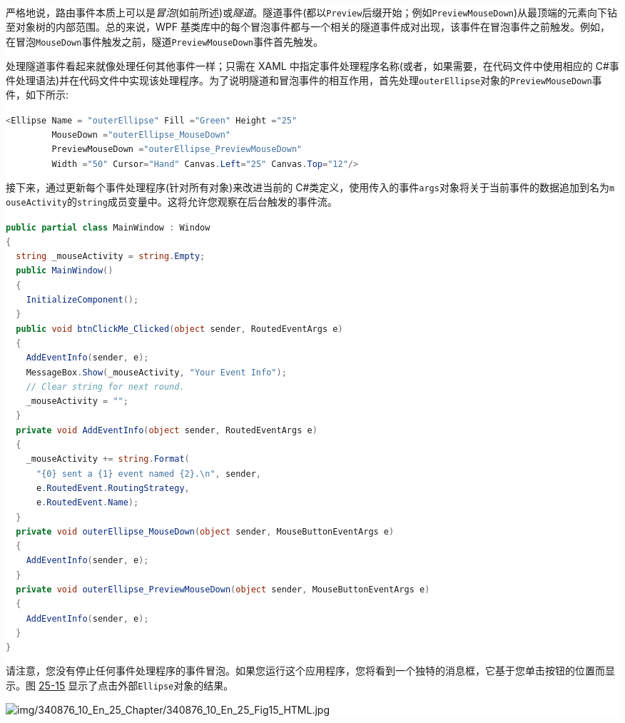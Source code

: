严格地说，路由事件本质上可以是*冒泡*(如前所述)或*隧道*。隧道事件(都以`Preview`后缀开始；例如`PreviewMouseDown`)从最顶端的元素向下钻至对象树的内部范围。总的来说，WPF 基类库中的每个冒泡事件都与一个相关的隧道事件成对出现，该事件在冒泡事件之前触发。例如，在冒泡`MouseDown`事件触发之前，隧道`PreviewMouseDown`事件首先触发。

处理隧道事件看起来就像处理任何其他事件一样；只需在 XAML 中指定事件处理程序名称(或者，如果需要，在代码文件中使用相应的 C#事件处理语法)并在代码文件中实现该处理程序。为了说明隧道和冒泡事件的相互作用，首先处理`outerEllipse`对象的`PreviewMouseDown`事件，如下所示:

```cs
<Ellipse Name = "outerEllipse" Fill ="Green" Height ="25"
         MouseDown ="outerEllipse_MouseDown"
         PreviewMouseDown ="outerEllipse_PreviewMouseDown"
         Width ="50" Cursor="Hand" Canvas.Left="25" Canvas.Top="12"/>

```

接下来，通过更新每个事件处理程序(针对所有对象)来改进当前的 C#类定义，使用传入的事件`args`对象将关于当前事件的数据追加到名为`mouseActivity`的`string`成员变量中。这将允许您观察在后台触发的事件流。

```cs
public partial class MainWindow : Window
{
  string _mouseActivity = string.Empty;
  public MainWindow()
  {
    InitializeComponent();
  }
  public void btnClickMe_Clicked(object sender, RoutedEventArgs e)
  {
    AddEventInfo(sender, e);
    MessageBox.Show(_mouseActivity, "Your Event Info");
    // Clear string for next round.
    _mouseActivity = "";
  }
  private void AddEventInfo(object sender, RoutedEventArgs e)
  {
    _mouseActivity += string.Format(
      "{0} sent a {1} event named {2}.\n", sender,
      e.RoutedEvent.RoutingStrategy,
      e.RoutedEvent.Name);
  }
  private void outerEllipse_MouseDown(object sender, MouseButtonEventArgs e)
  {
    AddEventInfo(sender, e);
  }
  private void outerEllipse_PreviewMouseDown(object sender, MouseButtonEventArgs e)
  {
    AddEventInfo(sender, e);
  }
}

```

请注意，您没有停止任何事件处理程序的事件冒泡。如果您运行这个应用程序，您将看到一个独特的消息框，它基于您单击按钮的位置而显示。图 [25-15](#Fig15) 显示了点击外部`Ellipse`对象的结果。

![img/340876_10_En_25_Chapter/340876_10_En_25_Fig15_HTML.jpg](img/340876_10_En_25_Chapter/340876_10_En_25_Fig15_HTML.jpg)

